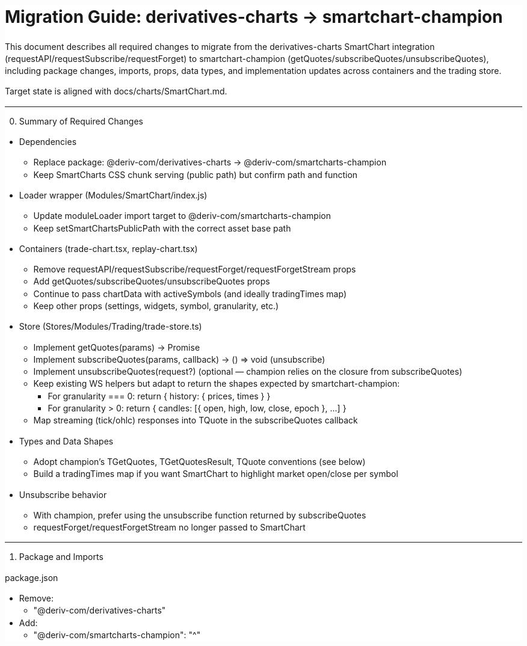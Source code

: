 

# Migration Guide: derivatives-charts → smartchart-champion

This document describes all required changes to migrate from the derivatives-charts SmartChart integration (requestAPI/requestSubscribe/requestForget) to smartchart-champion (getQuotes/subscribeQuotes/unsubscribeQuotes), including package changes, imports, props, data types, and implementation updates across containers and the trading store.

Target state is aligned with docs/charts/SmartChart.md.

---

0. Summary of Required Changes

- Dependencies
    - Replace package: @deriv-com/derivatives-charts → @deriv-com/smartcharts-champion
    - Keep SmartCharts CSS chunk serving (public path) but confirm path and function

- Loader wrapper (Modules/SmartChart/index.js)
    - Update moduleLoader import target to @deriv-com/smartcharts-champion
    - Keep setSmartChartsPublicPath with the correct asset base path

- Containers (trade-chart.tsx, replay-chart.tsx)
    - Remove requestAPI/requestSubscribe/requestForget/requestForgetStream props
    - Add getQuotes/subscribeQuotes/unsubscribeQuotes props
    - Continue to pass chartData with activeSymbols (and ideally tradingTimes map)
    - Keep other props (settings, widgets, symbol, granularity, etc.)

- Store (Stores/Modules/Trading/trade-store.ts)
    - Implement getQuotes(params) → Promise<TGetQuotesResult>
    - Implement subscribeQuotes(params, callback) → () => void (unsubscribe)
    - Implement unsubscribeQuotes(request?) (optional — champion relies on the closure from subscribeQuotes)
    - Keep existing WS helpers but adapt to return the shapes expected by smartchart-champion:
        - For granularity === 0: return { history: { prices, times } }
        - For granularity > 0: return { candles: [{ open, high, low, close, epoch }, ...] }
    - Map streaming (tick/ohlc) responses into TQuote in the subscribeQuotes callback

- Types and Data Shapes
    - Adopt champion’s TGetQuotes, TGetQuotesResult, TQuote conventions (see below)
    - Build a tradingTimes map if you want SmartChart to highlight market open/close per symbol

- Unsubscribe behavior
    - With champion, prefer using the unsubscribe function returned by subscribeQuotes
    - requestForget/requestForgetStream no longer passed to SmartChart

---

1. Package and Imports

package.json

- Remove:
    - "@deriv-com/derivatives-charts"
- Add:
    - "@deriv-com/smartcharts-champion": "^<latest>"
